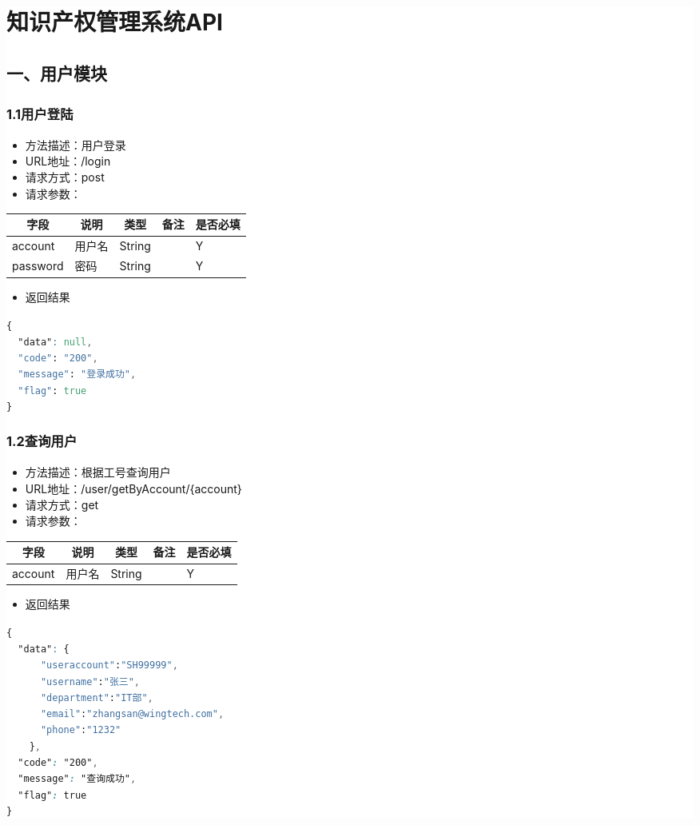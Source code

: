 # 知识产权管理系统API

## 一、用户模块

### 1.1用户登陆

- 方法描述：用户登录
- URL地址：/login
- 请求方式：post
- 请求参数：

| 字段     | 说明   | 类型   | 备注 | 是否必填 |
| -------- | ------ | ------ | ---- | -------- |
| account  | 用户名 | String |      | Y        |
| password | 密码   | String |      | Y        |

- 返回结果

```css
{
  "data": null,
  "code": "200",
  "message": "登录成功",
  "flag": true
}

```

### 1.2查询用户

- 方法描述：根据工号查询用户
- URL地址：/user/getByAccount/{account}
- 请求方式：get
- 请求参数：

| 字段    | 说明   | 类型   | 备注 | 是否必填 |
| ------- | ------ | ------ | ---- | -------- |
| account | 用户名 | String |      | Y        |

- 返回结果

```css
{
  "data": {
      "useraccount":"SH99999",
      "username":"张三",
      "department":"IT部",
      "email":"zhangsan@wingtech.com",
      "phone":"1232"
    },
  "code": "200",
  "message": "查询成功",
  "flag": true
}
```
